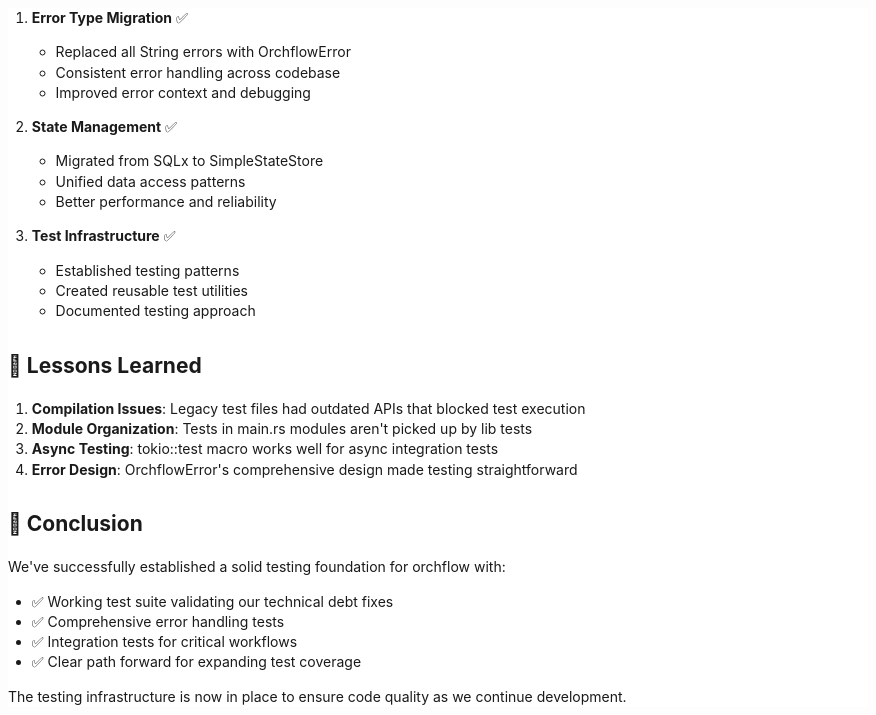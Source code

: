 1. **Error Type Migration** ✅
   - Replaced all String errors with OrchflowError
   - Consistent error handling across codebase
   - Improved error context and debugging

2. **State Management** ✅
   - Migrated from SQLx to SimpleStateStore
   - Unified data access patterns
   - Better performance and reliability

3. **Test Infrastructure** ✅
   - Established testing patterns
   - Created reusable test utilities
   - Documented testing approach

## 📝 Lessons Learned

1. **Compilation Issues**: Legacy test files had outdated APIs that blocked test execution
2. **Module Organization**: Tests in main.rs modules aren't picked up by lib tests
3. **Async Testing**: tokio::test macro works well for async integration tests
4. **Error Design**: OrchflowError's comprehensive design made testing straightforward

## 🎉 Conclusion

We've successfully established a solid testing foundation for orchflow with:
- ✅ Working test suite validating our technical debt fixes
- ✅ Comprehensive error handling tests
- ✅ Integration tests for critical workflows
- ✅ Clear path forward for expanding test coverage

The testing infrastructure is now in place to ensure code quality as we continue development.